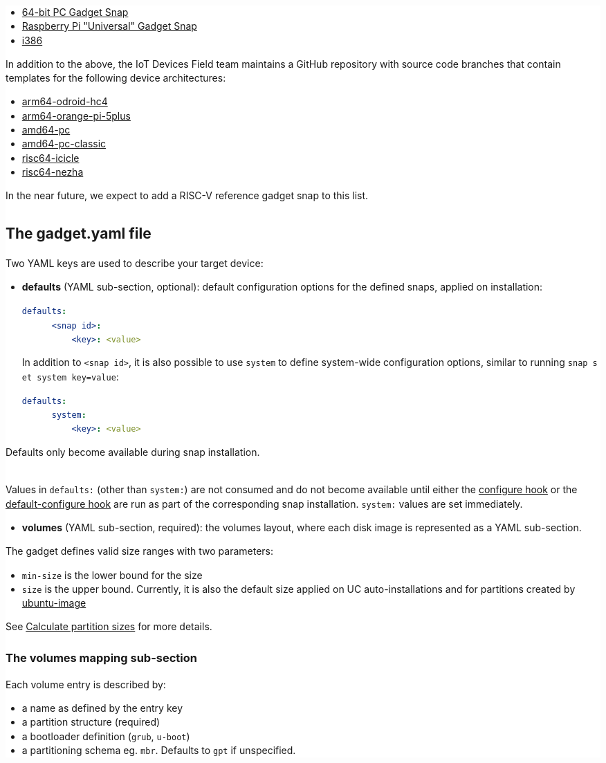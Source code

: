 - [ 64-bit PC Gadget Snap](https://github.com/snapcore/pc-amd64-gadget)
- [ Raspberry Pi "Universal" Gadget Snap](https://github.com/snapcore/pi-gadget)
- [i386](<https://github.com/snapcore/pc-i386-gadget>)

In addition to the above, the IoT Devices Field team maintains a GitHub repository with source code branches that contain templates for the following device architectures:

- [arm64-odroid-hc4](https://github.com/canonical/iot-field-gadget-snap/tree/22-arm64-odroid-hc4)
- [arm64-orange-pi-5plus](https://github.com/canonical/iot-field-gadget-snap/tree/22-arm64-orange-pi-5plus)
- [amd64-pc](https://github.com/canonical/iot-field-gadget-snap/tree/22-amd64-pc)
- [amd64-pc-classic](https://github.com/canonical/iot-field-gadget-snap/tree/22-amd64-pc-classic)
- [risc64-icicle](https://github.com/canonical/iot-field-gadget-snap/tree/22-riscv64-icicle)
- [risc64-nezha](https://github.com/canonical/iot-field-gadget-snap/tree/devel-riscv64-nezha)

In the near future, we expect to add a RISC-V reference gadget snap to this list.

<h2 id='heading--gadget'>The gadget.yaml file</h2>

Two YAML keys are used to describe your target device:

- **defaults** (YAML sub-section, optional): default configuration options for the defined snaps, applied on installation:	
   ```yaml
   defaults:
         <snap id>:
             <key>: <value>
   ```
   In addition to `<snap id>`, it is also possible to use `system` to define system-wide configuration options, similar to running `snap set system key=value`:
   ```yaml
   defaults:
         system:
             <key>: <value>  
   ```

Defaults only become available during snap installation.</br></br>

Values in `defaults:` (other than `system:`) are not consumed and do not become available until either the [configure hook](/t/supported-snap-hooks/3795#heading--the-configure-hook) or the [default-configure hook](/t/supported-snap-hooks/3795#heading--default-configure) are run as part of the corresponding snap installation. `system:` values are set immediately.

- **volumes** (YAML sub-section, required): the volumes layout, where each disk image is represented as a YAML sub-section.

The gadget defines valid size ranges with two parameters:

* `min-size` is the lower bound for the size
* `size` is the upper bound. Currently, it is also the default size applied on UC auto-installations and for partitions created by [ubuntu-image](https://discourse.ubuntu.com/t/35216)

See [Calculate partition sizes](https://ubuntu.com/core/docs/partition-sizes) for more details.

<h3 id='heading--volumes'>The volumes mapping sub-section</h3>

Each volume entry  is described by:
-   a name as defined by the entry key
-   a partition structure (required)
-   a bootloader definition (`grub`, `u-boot`)
-   a partitioning schema eg. `mbr`. Defaults to `gpt` if unspecified.
